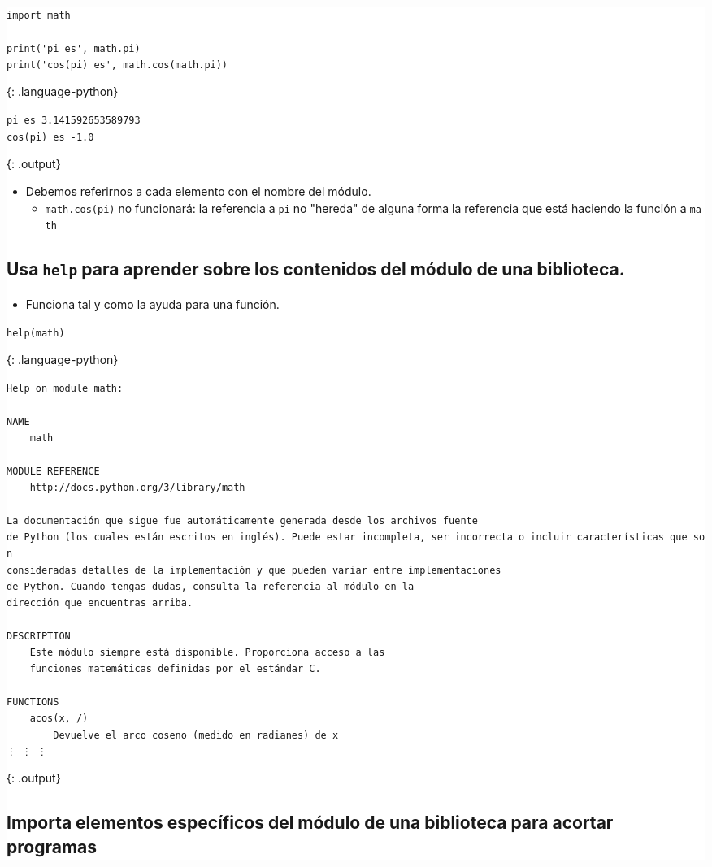 ~~~
import math

print('pi es', math.pi)
print('cos(pi) es', math.cos(math.pi))
~~~
{: .language-python}
~~~
pi es 3.141592653589793
cos(pi) es -1.0
~~~
{: .output}

* Debemos referirnos a cada elemento con el nombre del módulo.
    *   `math.cos(pi)` no funcionará: la referencia a `pi`
no "hereda" de alguna forma la referencia que está haciendo la función a `math`

## Usa `help` para aprender sobre los contenidos del módulo de una biblioteca.

* Funciona tal y como la ayuda para una función.

~~~
help(math)
~~~
{: .language-python}
~~~
Help on module math:

NAME
    math

MODULE REFERENCE
    http://docs.python.org/3/library/math

La documentación que sigue fue automáticamente generada desde los archivos fuente
de Python (los cuales están escritos en inglés). Puede estar incompleta, ser incorrecta o incluir características que son
consideradas detalles de la implementación y que pueden variar entre implementaciones
de Python. Cuando tengas dudas, consulta la referencia al módulo en la
dirección que encuentras arriba.

DESCRIPTION
    Este módulo siempre está disponible. Proporciona acceso a las
    funciones matemáticas definidas por el estándar C.

FUNCTIONS
    acos(x, /)
        Devuelve el arco coseno (medido en radianes) de x
⋮ ⋮ ⋮
~~~
{: .output}

## Importa elementos específicos del módulo de una biblioteca para acortar programas
